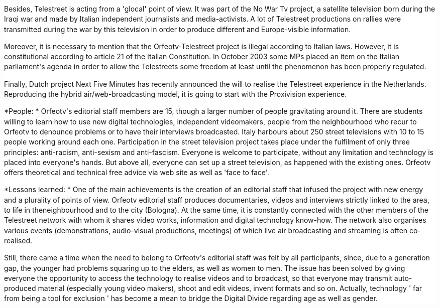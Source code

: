 Besides, Telestreet is acting from a \'glocal\' point of view. It was
part of the No War Tv project, a satellite television born during the
Iraqi war and made by Italian independent journalists and
media-activists. A lot of Telestreet productions on rallies were
transmitted during the war by this television in order to produce
different and Europe-visible information.

Moreover, it is necessary to mention that the Orfeotv-Telestreet project
is illegal according to Italian laws. However, it is constitutional
according to article 21 of the Italian Constitution. In October 2003
some MPs placed an item on the Italian parliament\'s agenda in order to
allow the Telestreets some freedom at least until the phenomenon has
been properly regulated.

Finally, Dutch project Next Five Minutes has recently announced the will
to realise the Telestreet experience in the Netherlands. Reproducing the
hybrid air/web-broadcasting model, it is going to start with the
Proxivision experience.

\*People: \* Orfeotv\'s editorial staff members are 15, though a larger
number of people gravitating around it. There are students willing to
learn how to use new digital technologies, independent videomakers,
people from the neighbourhood who recur to Orfeotv to denounce problems
or to have their interviews broadcasted. Italy harbours about 250 street
televisions with 10 to 15 people working around each one. Participation
in the street television project takes place under the fulfilment of
only three principles: anti-racism, anti-sexism and anti-fascism.
Everyone is welcome to participate, without any limitation and
technology is placed into everyone\'s hands. But above all, everyone can
set up a street television, as happened with the existing ones. Orfeotv
offers theoretical and technical free advice via web site as well as
\'face to face\'.

\*Lessons learned: \* One of the main achievements is the creation of an
editorial staff that infused the project with new energy and a plurality
of points of view. Orfeotv editorial staff produces documentaries,
videos and interviews strictly linked to the area, to life in
theneighbourhood and to the city (Bologna). At the same time, it is
constantly connected with the other members of the Telestreet network
with whom it shares video works, information and digital technology
know-how. The network also organises various events (demonstrations,
audio-visual productions, meetings) of which live air broadcasting and
streaming is often co-realised.

Still, there came a time when the need to belong to Orfeotv\'s editorial
staff was felt by all participants, since, due to a generation gap, the
younger had problems squaring up to the elders, as well as women to men.
The issue has been solved by giving everyone the opportunity to access
the technology to realise videos and to broadcast, so that everyone may
transmit auto-produced material (especially young video makers), shoot
and edit videos, invent formats and so on. Actually, technology \' far
from being a tool for exclusion \' has become a mean to bridge the
Digital Divide regarding age as well as gender.
